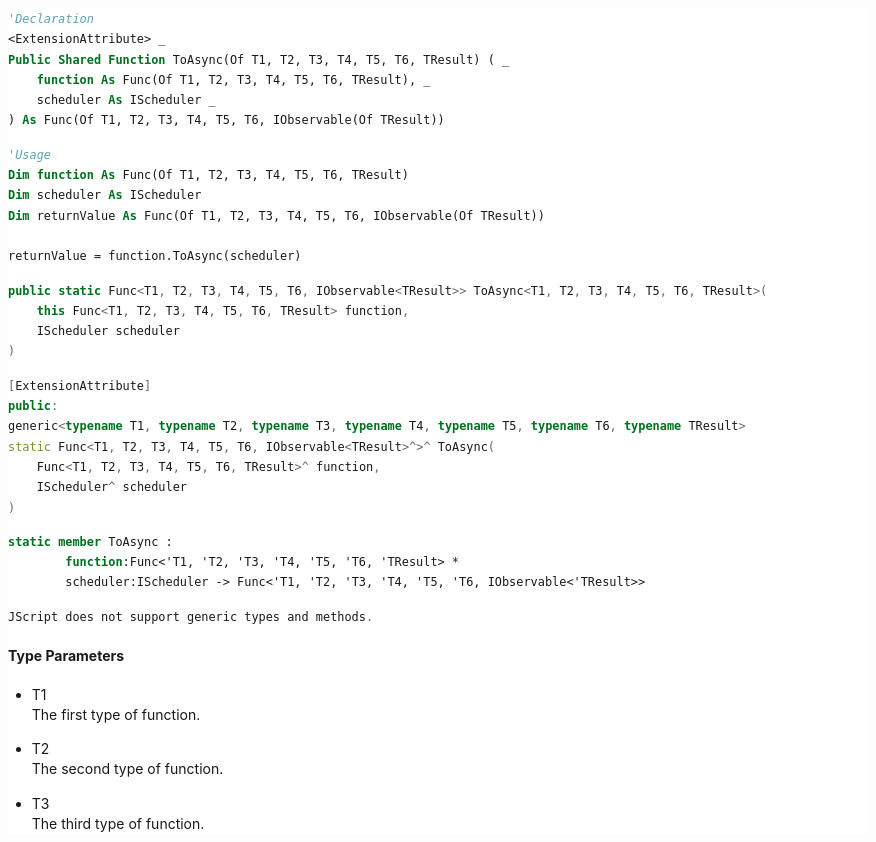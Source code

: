 ```vb
'Declaration
<ExtensionAttribute> _
Public Shared Function ToAsync(Of T1, T2, T3, T4, T5, T6, TResult) ( _
    function As Func(Of T1, T2, T3, T4, T5, T6, TResult), _
    scheduler As IScheduler _
) As Func(Of T1, T2, T3, T4, T5, T6, IObservable(Of TResult))
```

```vb
'Usage
Dim function As Func(Of T1, T2, T3, T4, T5, T6, TResult)
Dim scheduler As IScheduler
Dim returnValue As Func(Of T1, T2, T3, T4, T5, T6, IObservable(Of TResult))

returnValue = function.ToAsync(scheduler)
```

```csharp
public static Func<T1, T2, T3, T4, T5, T6, IObservable<TResult>> ToAsync<T1, T2, T3, T4, T5, T6, TResult>(
    this Func<T1, T2, T3, T4, T5, T6, TResult> function,
    IScheduler scheduler
)
```

```c++
[ExtensionAttribute]
public:
generic<typename T1, typename T2, typename T3, typename T4, typename T5, typename T6, typename TResult>
static Func<T1, T2, T3, T4, T5, T6, IObservable<TResult>^>^ ToAsync(
    Func<T1, T2, T3, T4, T5, T6, TResult>^ function, 
    IScheduler^ scheduler
)
```

```fsharp
static member ToAsync : 
        function:Func<'T1, 'T2, 'T3, 'T4, 'T5, 'T6, 'TResult> * 
        scheduler:IScheduler -> Func<'T1, 'T2, 'T3, 'T4, 'T5, 'T6, IObservable<'TResult>> 
```

```javascript
JScript does not support generic types and methods.
```

#### Type Parameters

- T1  
  The first type of function.

- T2  
  The second type of function.

- T3  
  The third type of function.
